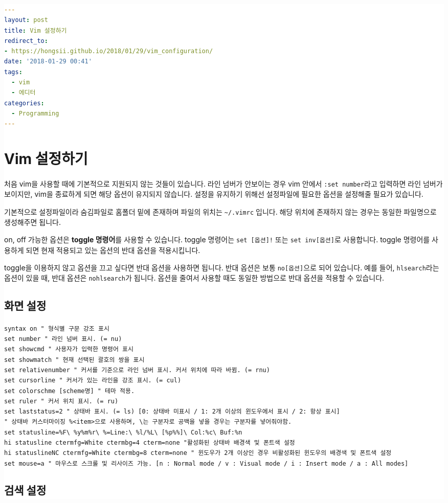 ```yaml
---
layout: post
title: Vim 설정하기
redirect_to:
- https://hongsii.github.io/2018/01/29/vim_configuration/
date: '2018-01-29 00:41'
tags:
  - vim
  - 에디터
categories:
  - Programming
---
```


# Vim 설정하기
처음 vim을 사용할 때에 기본적으로 지원되지 않는 것들이 있습니다.
라인 넘버가 안보이는 경우 vim 안에서 `:set number`라고 입력하면 라인 넘버가 보이지만, vim을 종료하게 되면 해당 옵션이 유지되지 않습니다.
설정을 유지하기 위해선 설정파일에 필요한 옵션을 설정해줄 필요가 있습니다.

기본적으로 설정파일이라 숨김파일로 홈폴더 밑에 존재하며 파일의 위치는 `~/.vimrc` 입니다.
해당 위치에 존재하지 않는 경우는 동일한 파일명으로 생성해주면 됩니다.

on, off 가능한 옵션은 **toggle 명령어**를 사용할 수 있습니다.
toggle 명령어는 `set [옵션]!` 또는 `set inv[옵션]`로 사용합니다.
toggle 명령어를 사용하게 되면 현재 적용되고 있는 옵션의 반대 옵션을 적용시킵니다.

toggle을 이용하지 않고 옵션을 끄고 싶다면 반대 옵션을 사용하면 됩니다.
반대 옵션은 보통 `no[옵션]`으로 되어 있습니다. 예를 들어, `hlsearch`라는 옵션이 있을 때, 반대 옵션은 `nohlsearch`가 됩니다.
옵션을 줄여서 사용할 때도 동일한 방법으로 반대 옵션을 적용할 수 있습니다.

## 화면 설정

``` vim
syntax on " 형식별 구문 강조 표시
set number " 라인 넘버 표시. (= nu)
set showcmd " 사용자가 입력한 명령어 표시
set showmatch " 현재 선택된 괄호의 쌍을 표시
set relativenumber " 커서를 기준으로 라인 넘버 표시. 커서 위치에 따라 바뀜. (= rnu)
set cursorline " 커서가 있는 라인을 강조 표시. (= cul)
set colorschme [scheme명] " 테마 적용.
set ruler " 커서 위치 표시. (= ru)
set laststatus=2 " 상태바 표시. (= ls) [0: 상태바 미표시 / 1: 2개 이상의 윈도우에서 표시 / 2: 항상 표시]
" 상태바 커스터마이징 %<item>으로 사용하며, \는 구분자로 공백을 넣을 경우는 구분자를 넣어줘야함.
set statusline=%F\ %y%m%r\ %=Line:\ %l/%L\ [%p%%]\ Col:%c\ Buf:%n
hi statusline ctermfg=White ctermbg=4 cterm=none "활성화된 상태바 배경색 및 폰트색 설정
hi statuslineNC ctermfg=White ctermbg=8 cterm=none " 윈도우가 2개 이상인 경우 비활성화된 윈도우의 배경색 및 폰트색 설정
set mouse=a " 마우스로 스크롤 및 리사이즈 가능. [n : Normal mode / v : Visual mode / i : Insert mode / a : All modes]
```

## 검색 설정
